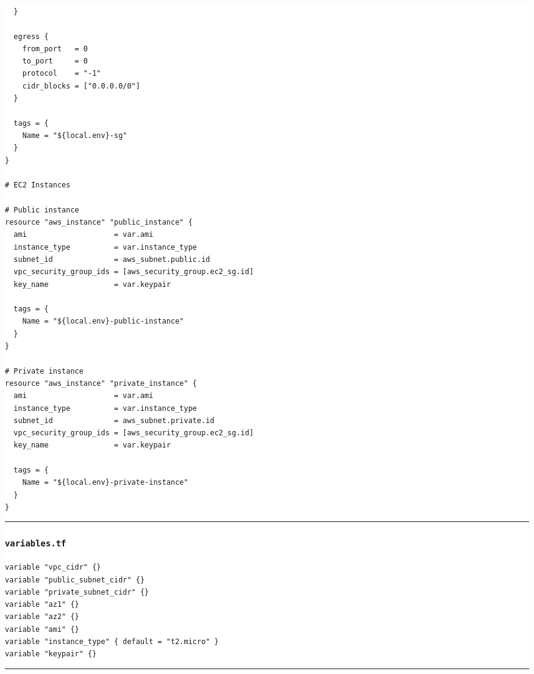 ```hcl
  }

  egress {
    from_port   = 0
    to_port     = 0
    protocol    = "-1"
    cidr_blocks = ["0.0.0.0/0"]
  }

  tags = {
    Name = "${local.env}-sg"
  }
}

# EC2 Instances 

# Public instance
resource "aws_instance" "public_instance" {
  ami                    = var.ami
  instance_type          = var.instance_type
  subnet_id              = aws_subnet.public.id
  vpc_security_group_ids = [aws_security_group.ec2_sg.id]
  key_name               = var.keypair

  tags = {
    Name = "${local.env}-public-instance"
  }
}

# Private instance
resource "aws_instance" "private_instance" {
  ami                    = var.ami
  instance_type          = var.instance_type
  subnet_id              = aws_subnet.private.id
  vpc_security_group_ids = [aws_security_group.ec2_sg.id]
  key_name               = var.keypair

  tags = {
    Name = "${local.env}-private-instance"
  }
}
```

---

### `variables.tf`

```hcl
variable "vpc_cidr" {}
variable "public_subnet_cidr" {}
variable "private_subnet_cidr" {}
variable "az1" {}
variable "az2" {}
variable "ami" {}
variable "instance_type" { default = "t2.micro" }
variable "keypair" {}
```

---